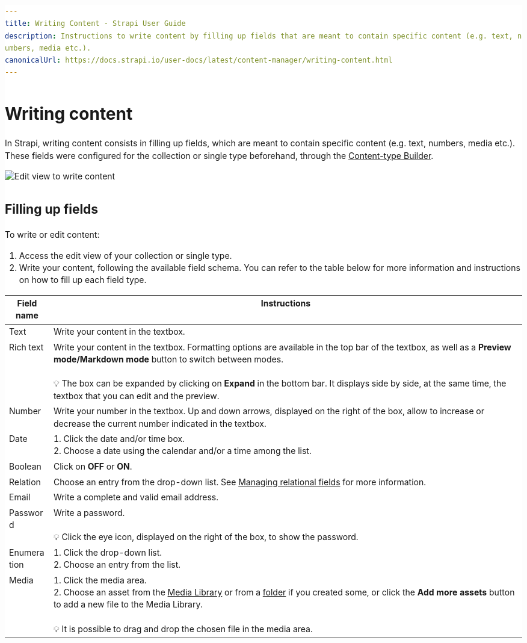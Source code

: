 ```yaml
---
title: Writing Content - Strapi User Guide
description: Instructions to write content by filling up fields that are meant to contain specific content (e.g. text, numbers, media etc.).
canonicalUrl: https://docs.strapi.io/user-docs/latest/content-manager/writing-content.html
---
```


# Writing content

In Strapi, writing content consists in filling up fields, which are meant to contain specific content (e.g. text, numbers, media etc.). These fields were configured for the collection or single type beforehand, through the [Content-type Builder](/user-docs/latest/content-types-builder/introduction-to-content-types-builder.md).

![Edit view to write content](../assets/content-manager/edit-view2.png)

## Filling up fields

To write or edit content:

1. Access the edit view of your collection or single type.
2. Write your content, following the available field schema. You can refer to the table below for more information and instructions on how to fill up each field type.

| Field name  | Instructions                                                                                                                                                                                                                                                                                                                                                              |
| ----------- | ------------------------------------------------------------------------------------------------------------------------------------------------------------------------------------------------------------------------------------------------------------------------------------------------------------------------------------------------------------------------- |
| Text        | Write your content in the textbox.                                                                                                                                                                                                                                                                                                                                        |
| Rich text   | Write your content in the textbox. Formatting options are available in the top bar of the textbox, as well as a **Preview mode/Markdown mode** button to switch between modes. <br><br> 💡 The box can be expanded by clicking on **Expand** in the bottom bar. It displays side by side, at the same time, the textbox that you can edit and the preview.                |
| Number      | Write your number in the textbox. Up and down arrows, displayed on the right of the box, allow to increase or decrease the current number indicated in the textbox.                                                                                                                                                                                                       |
| Date        | 1. Click the date and/or time box. <br> 2. Choose a date using the calendar and/or a time among the list.                                                                                                                                                                                                                                                                 |
| Boolean     | Click on **OFF** or **ON**.                                                                                                                                                                                                                                                                                                                                               |
| Relation    | Choose an entry from the drop-down list. See [Managing relational fields](/user-docs/latest/content-manager/managing-relational-fields.md) for more information.                                                                                                                                                                                                          |
| Email       | Write a complete and valid email address.                                                                                                                                                                                                                                                                                                                                 |
| Password    | Write a password. <br><br> 💡 Click the eye icon, displayed on the right of the box, to show the password.                                                                                                                                                                                                                                                                |
| Enumeration | 1. Click the drop-down list. <br> 2. Choose an entry from the list.                                                                                                                                                                                                                                                                                                       |
| Media       | 1. Click the media area. <br> 2. Choose an asset from the [Media Library](/user-docs/latest/media-library/introduction-to-media-library.md) or from a [folder](/user-docs/latest/media-library/organizing-assets-with-folders.md) if you created some, or click the **Add more assets** button to add a new file to the Media Library. <br><br> 💡 It is possible to drag and drop the chosen file in the media area.                                                                                                                                   |